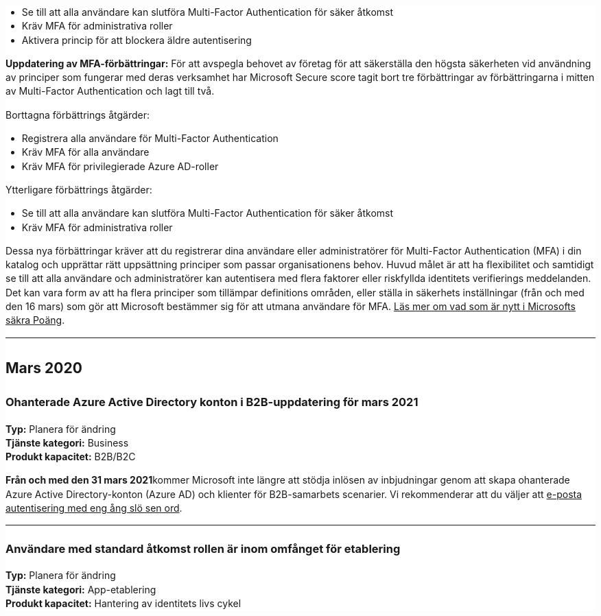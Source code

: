 - Se till att alla användare kan slutföra Multi-Factor Authentication för säker åtkomst
- Kräv MFA för administrativa roller
- Aktivera princip för att blockera äldre autentisering
 
**Uppdatering av MFA-förbättringar:** För att avspegla behovet av företag för att säkerställa den högsta säkerheten vid användning av principer som fungerar med deras verksamhet har Microsoft Secure score tagit bort tre förbättringar av förbättringarna i mitten av Multi-Factor Authentication och lagt till två.

Borttagna förbättrings åtgärder:

- Registrera alla användare för Multi-Factor Authentication
- Kräv MFA för alla användare
- Kräv MFA för privilegierade Azure AD-roller

Ytterligare förbättrings åtgärder:

- Se till att alla användare kan slutföra Multi-Factor Authentication för säker åtkomst
- Kräv MFA för administrativa roller

Dessa nya förbättringar kräver att du registrerar dina användare eller administratörer för Multi-Factor Authentication (MFA) i din katalog och upprättar rätt uppsättning principer som passar organisationens behov. Huvud målet är att ha flexibilitet och samtidigt se till att alla användare och administratörer kan autentisera med flera faktorer eller riskfyllda identitets verifierings meddelanden. Det kan vara form av att ha flera principer som tillämpar definitions områden, eller ställa in säkerhets inställningar (från och med den 16 mars) som gör att Microsoft bestämmer sig för att utmana användare för MFA. [Läs mer om vad som är nytt i Microsofts säkra Poäng](https://docs.microsoft.com/microsoft-365/security/mtp/microsoft-secure-score?view=o365-worldwide#whats-new).

---

## <a name="march-2020"></a>Mars 2020

### <a name="unmanaged-azure-active-directory-accounts-in-b2b-update-for-march-2021"></a>Ohanterade Azure Active Directory konton i B2B-uppdatering för mars 2021

**Typ:** Planera för ändring  
**Tjänste kategori:** Business  
**Produkt kapacitet:** B2B/B2C
 
**Från och med den 31 mars 2021**kommer Microsoft inte längre att stödja inlösen av inbjudningar genom att skapa ohanterade Azure Active Directory-konton (Azure AD) och klienter för B2B-samarbets scenarier. Vi rekommenderar att du väljer att [e-posta autentisering med eng ång slö sen ord](https://docs.microsoft.com/azure/active-directory/b2b/one-time-passcode).

---

### <a name="users-with-the-default-access-role-will-be-in-scope-for-provisioning"></a>Användare med standard åtkomst rollen är inom omfånget för etablering

**Typ:** Planera för ändring  
**Tjänste kategori:** App-etablering  
**Produkt kapacitet:** Hantering av identitets livs cykel
 
